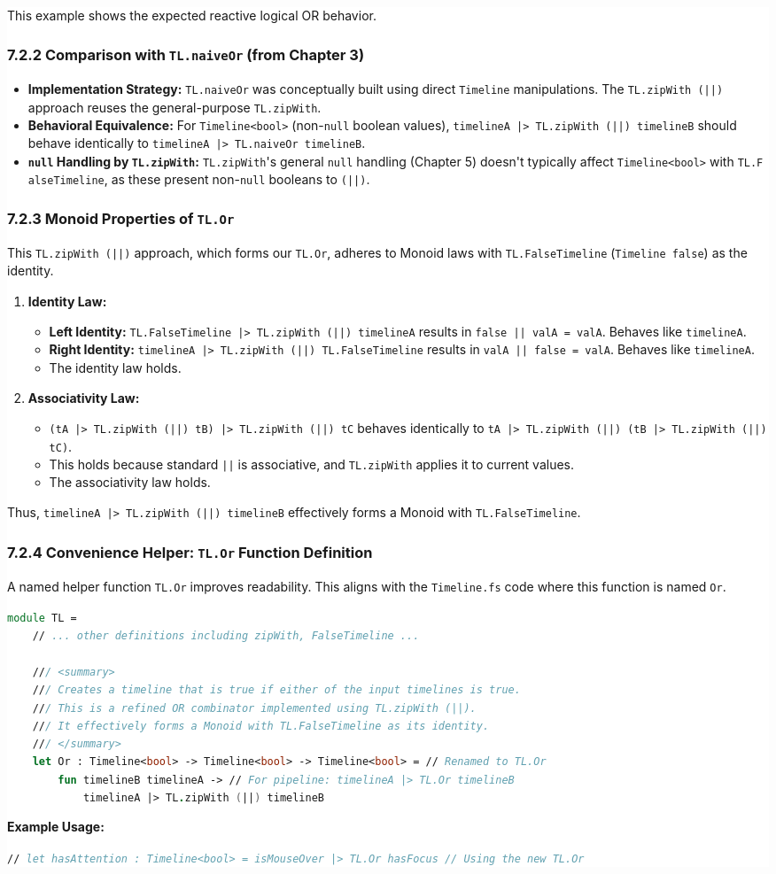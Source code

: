 This example shows the expected reactive logical OR behavior.

### 7.2.2 Comparison with `TL.naiveOr` (from Chapter 3)

*   **Implementation Strategy:** `TL.naiveOr` was conceptually built using direct `Timeline` manipulations. The `TL.zipWith (||)` approach reuses the general-purpose `TL.zipWith`.
*   **Behavioral Equivalence:** For `Timeline<bool>` (non-`null` boolean values), `timelineA |> TL.zipWith (||) timelineB` should behave identically to `timelineA |> TL.naiveOr timelineB`.
*   **`null` Handling by `TL.zipWith`:** `TL.zipWith`'s general `null` handling (Chapter 5) doesn't typically affect `Timeline<bool>` with `TL.FalseTimeline`, as these present non-`null` booleans to `(||)`.

### 7.2.3 Monoid Properties of `TL.Or`

This `TL.zipWith (||)` approach, which forms our `TL.Or`, adheres to Monoid laws with `TL.FalseTimeline` (`Timeline false`) as the identity.

1.  **Identity Law:**
    *   **Left Identity:** `TL.FalseTimeline |> TL.zipWith (||) timelineA` results in `false || valA = valA`. Behaves like `timelineA`.
    *   **Right Identity:** `timelineA |> TL.zipWith (||) TL.FalseTimeline` results in `valA || false = valA`. Behaves like `timelineA`.
    *   The identity law holds.

2.  **Associativity Law:**
    *   `(tA |> TL.zipWith (||) tB) |> TL.zipWith (||) tC` behaves identically to `tA |> TL.zipWith (||) (tB |> TL.zipWith (||) tC)`.
    *   This holds because standard `||` is associative, and `TL.zipWith` applies it to current values.
    *   The associativity law holds.

Thus, `timelineA |> TL.zipWith (||) timelineB` effectively forms a Monoid with `TL.FalseTimeline`.

### 7.2.4 Convenience Helper: `TL.Or` Function Definition

A named helper function `TL.Or` improves readability. This aligns with the `Timeline.fs` code where this function is named `Or`.

```fsharp
module TL =
    // ... other definitions including zipWith, FalseTimeline ...

    /// <summary>
    /// Creates a timeline that is true if either of the input timelines is true.
    /// This is a refined OR combinator implemented using TL.zipWith (||).
    /// It effectively forms a Monoid with TL.FalseTimeline as its identity.
    /// </summary>
    let Or : Timeline<bool> -> Timeline<bool> -> Timeline<bool> = // Renamed to TL.Or
        fun timelineB timelineA -> // For pipeline: timelineA |> TL.Or timelineB
            timelineA |> TL.zipWith (||) timelineB
```

**Example Usage:**

```fsharp
// let hasAttention : Timeline<bool> = isMouseOver |> TL.Or hasFocus // Using the new TL.Or
```
